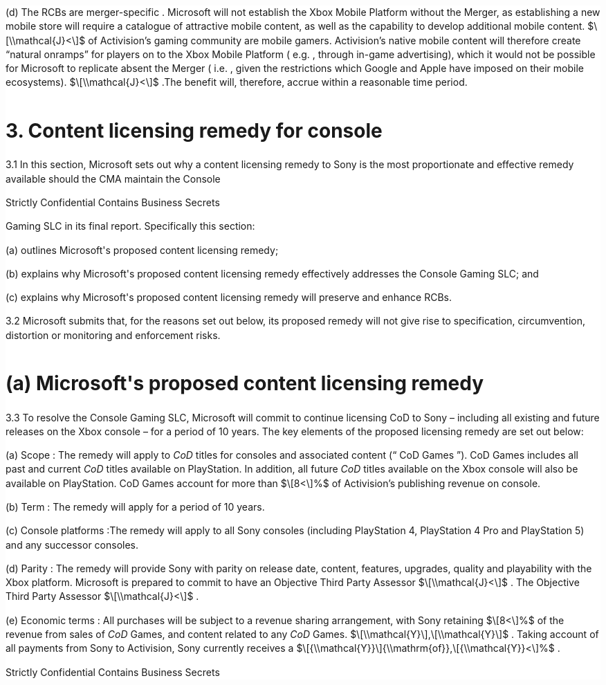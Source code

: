 (d) The RCBs are merger-specific . Microsoft will not establish the Xbox Mobile Platform without the Merger, as establishing a new mobile store will require a catalogue of attractive mobile content, as well as the capability to develop additional mobile content. $\[\\mathcal{J}<\]$ of Activision’s gaming community are mobile gamers. Activision’s native mobile content will therefore create “natural onramps” for players on to the Xbox Mobile Platform ( e.g. , through in-game advertising), which it would not be possible for Microsoft to replicate absent the Merger ( i.e. , given the restrictions which Google and Apple have imposed on their mobile ecosystems). $\[\\mathcal{J}<\]$ .The benefit will, therefore, accrue within a reasonable time period.

# 3\. Content licensing remedy for console

3.1 In this section, Microsoft sets out why a content licensing remedy to Sony is the most proportionate and effective remedy available should the CMA maintain the Console

Strictly Confidential Contains Business Secrets

Gaming SLC in its final report. Specifically this section:

(a) outlines Microsoft's proposed content licensing remedy;

(b) explains why Microsoft's proposed content licensing remedy effectively addresses the Console Gaming SLC; and

(c) explains why Microsoft's proposed content licensing remedy will preserve and enhance RCBs.

3.2 Microsoft submits that, for the reasons set out below, its proposed remedy will not give rise to specification, circumvention, distortion or monitoring and enforcement risks.

# (a) Microsoft's proposed content licensing remedy

3.3 To resolve the Console Gaming SLC, Microsoft will commit to continue licensing CoD to Sony – including all existing and future releases on the Xbox console – for a period of 10 years. The key elements of the proposed licensing remedy are set out below:

(a) Scope : The remedy will apply to $C o D$ titles for consoles and associated content (“ CoD Games ”). CoD Games includes all past and current $C o D$ titles available on PlayStation. In addition, all future $C o D$ titles available on the Xbox console will also be available on PlayStation. CoD Games account for more than $\[8<\]%$ of Activision’s publishing revenue on console.

(b) Term : The remedy will apply for a period of 10 years.

(c) Console platforms :The remedy will apply to all Sony consoles (including PlayStation 4, PlayStation 4 Pro and PlayStation 5) and any successor consoles.

(d) Parity : The remedy will provide Sony with parity on release date, content, features, upgrades, quality and playability with the Xbox platform. Microsoft is prepared to commit to have an Objective Third Party Assessor $\[\\mathcal{J}<\]$ . The Objective Third Party Assessor $\[\\mathcal{J}<\]$ .

(e) Economic terms : All purchases will be subject to a revenue sharing arrangement, with Sony retaining $\[8<\]%$ of the revenue from sales of $C o D$ Games, and content related to any $C o D$ Games. $\[\\mathcal{Y}\],\[\\mathcal{Y}\]$ . Taking account of all payments from Sony to Activision, Sony currently receives a $\[{\\mathcal{Y}}\]{\\mathrm{of}},\[{\\mathcal{Y}}<\]%$ .

Strictly Confidential Contains Business Secrets
